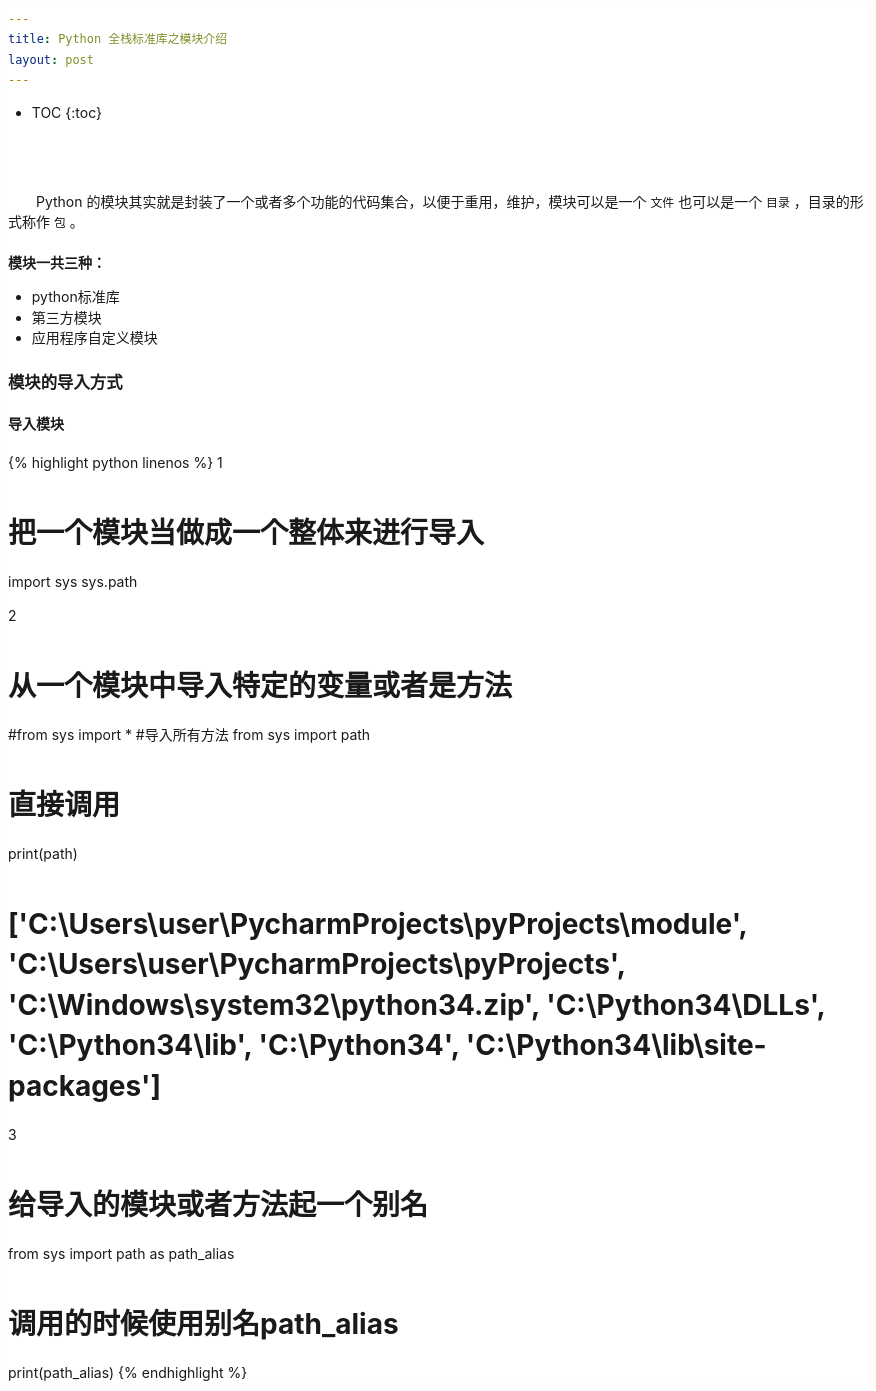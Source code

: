 ```yaml
---
title: Python 全栈标准库之模块介绍
layout: post
---
```


* TOC
{:toc}

<br><br>

　　Python 的模块其实就是封装了一个或者多个功能的代码集合，以便于重用，维护，模块可以是一个 `文件` 也可以是一个 `目录` ，目录的形式称作 `包` 。  
<br>
**模块一共三种：**
- python标准库
- 第三方模块
- 应用程序自定义模块

### 模块的导入方式

#### 导入模块

{% highlight python linenos %}
1
# 把一个模块当做成一个整体来进行导入
import sys
sys.path

2
# 从一个模块中导入特定的变量或者是方法
#from sys import *          #导入所有方法
from sys import path
# 直接调用
print(path)
# ['C:\\Users\\user\\PycharmProjects\\pyProjects\\module', 'C:\\Users\\user\\PycharmProjects\\pyProjects', 'C:\\Windows\\system32\\python34.zip', 'C:\\Python34\\DLLs', 'C:\\Python34\\lib', 'C:\\Python34', 'C:\\Python34\\lib\\site-packages']

3
# 给导入的模块或者方法起一个别名
from sys import path as path_alias
# 调用的时候使用别名path_alias
print(path_alias)
{% endhighlight %}
